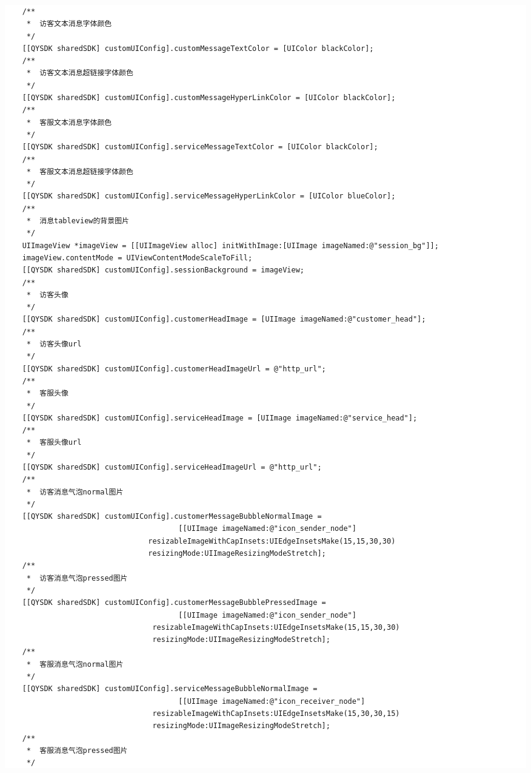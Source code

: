 ```objc
	/**
	 *  访客文本消息字体颜色
	 */
    [[QYSDK sharedSDK] customUIConfig].customMessageTextColor = [UIColor blackColor];
    /**
	 *  访客文本消息超链接字体颜色
	 */
    [[QYSDK sharedSDK] customUIConfig].customMessageHyperLinkColor = [UIColor blackColor];
    /**
	 *  客服文本消息字体颜色
	 */
    [[QYSDK sharedSDK] customUIConfig].serviceMessageTextColor = [UIColor blackColor];
    /**
	 *  客服文本消息超链接字体颜色
	 */
    [[QYSDK sharedSDK] customUIConfig].serviceMessageHyperLinkColor = [UIColor blueColor];
	/**
	 *  消息tableview的背景图片
	 */
    UIImageView *imageView = [[UIImageView alloc] initWithImage:[UIImage imageNamed:@"session_bg"]];
    imageView.contentMode = UIViewContentModeScaleToFill;
    [[QYSDK sharedSDK] customUIConfig].sessionBackground = imageView;
	/**
	 *  访客头像
	 */
    [[QYSDK sharedSDK] customUIConfig].customerHeadImage = [UIImage imageNamed:@"customer_head"];
    /**
	 *  访客头像url
	 */
    [[QYSDK sharedSDK] customUIConfig].customerHeadImageUrl = @"http_url";
    /**
	 *  客服头像
	 */
    [[QYSDK sharedSDK] customUIConfig].serviceHeadImage = [UIImage imageNamed:@"service_head"];
    /**
	 *  客服头像url
	 */
    [[QYSDK sharedSDK] customUIConfig].serviceHeadImageUrl = @"http_url";
    /**
	 *  访客消息气泡normal图片
	 */
    [[QYSDK sharedSDK] customUIConfig].customerMessageBubbleNormalImage = 
										[[UIImage imageNamed:@"icon_sender_node"]
                                 resizableImageWithCapInsets:UIEdgeInsetsMake(15,15,30,30)
                                 resizingMode:UIImageResizingModeStretch];
    /**
	 *  访客消息气泡pressed图片
	 */
    [[QYSDK sharedSDK] customUIConfig].customerMessageBubblePressedImage = 
    									[[UIImage imageNamed:@"icon_sender_node"]
                                  resizableImageWithCapInsets:UIEdgeInsetsMake(15,15,30,30)
                                  resizingMode:UIImageResizingModeStretch];
	/**
	 *  客服消息气泡normal图片
	 */
    [[QYSDK sharedSDK] customUIConfig].serviceMessageBubbleNormalImage = 
    									[[UIImage imageNamed:@"icon_receiver_node"]
                                  resizableImageWithCapInsets:UIEdgeInsetsMake(15,30,30,15)
                                  resizingMode:UIImageResizingModeStretch];
    /**
	 *  客服消息气泡pressed图片
	 */
```